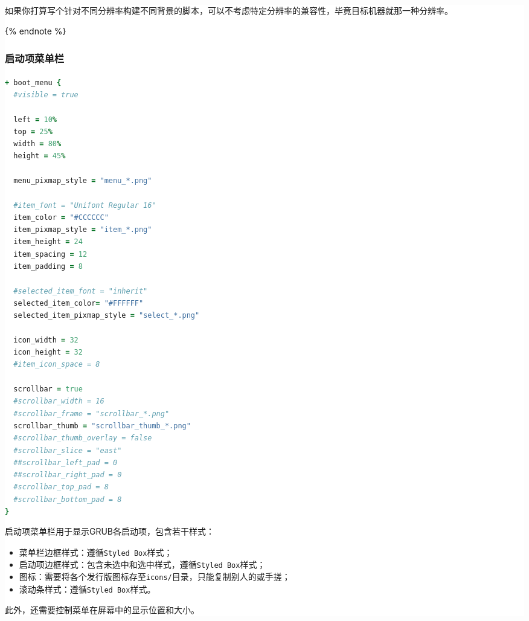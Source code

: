 如果你打算写个针对不同分辨率构建不同背景的脚本，可以不考虑特定分辨率的兼容性，毕竟目标机器就那一种分辨率。

{% endnote %}

### 启动项菜单栏

```ruby
+ boot_menu {
  #visible = true

  left = 10%
  top = 25%
  width = 80%
  height = 45%

  menu_pixmap_style = "menu_*.png"

  #item_font = "Unifont Regular 16"
  item_color = "#CCCCCC"
  item_pixmap_style = "item_*.png"
  item_height = 24
  item_spacing = 12
  item_padding = 8

  #selected_item_font = "inherit"
  selected_item_color= "#FFFFFF"
  selected_item_pixmap_style = "select_*.png"

  icon_width = 32
  icon_height = 32
  #item_icon_space = 8

  scrollbar = true
  #scrollbar_width = 16
  #scrollbar_frame = "scrollbar_*.png"
  scrollbar_thumb = "scrollbar_thumb_*.png"
  #scrollbar_thumb_overlay = false
  #scrollbar_slice = "east"
  ##scrollbar_left_pad = 0
  ##scrollbar_right_pad = 0
  #scrollbar_top_pad = 8
  #scrollbar_bottom_pad = 8
}
```

启动项菜单栏用于显示GRUB各启动项，包含若干样式：

* 菜单栏边框样式：遵循`Styled Box`样式；
* 启动项边框样式：包含未选中和选中样式，遵循`Styled Box`样式；
* 图标：需要将各个发行版图标存至`icons/`目录，只能复制别人的或手搓；
* 滚动条样式：遵循`Styled Box`样式。

此外，还需要控制菜单在屏幕中的显示位置和大小。
